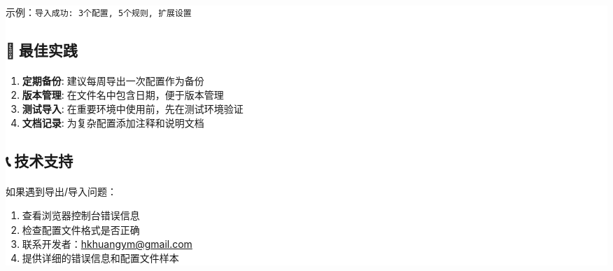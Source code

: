 示例：`导入成功: 3个配置, 5个规则, 扩展设置`

## 🚀 最佳实践

1. **定期备份**: 建议每周导出一次配置作为备份
2. **版本管理**: 在文件名中包含日期，便于版本管理
3. **测试导入**: 在重要环境中使用前，先在测试环境验证
4. **文档记录**: 为复杂配置添加注释和说明文档

## 📞 技术支持

如果遇到导出/导入问题：
1. 查看浏览器控制台错误信息
2. 检查配置文件格式是否正确
3. 联系开发者：hkhuangym@gmail.com
4. 提供详细的错误信息和配置文件样本 
